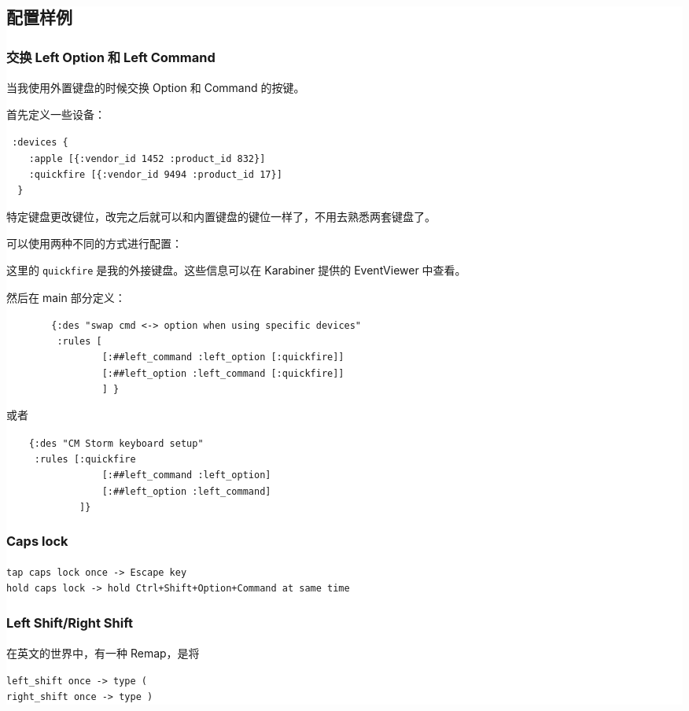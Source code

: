 



## 配置样例

### 交换 Left Option 和 Left Command

当我使用外置键盘的时候交换 Option 和 Command 的按键。

首先定义一些设备：

```
 :devices {
    :apple [{:vendor_id 1452 :product_id 832}]
    :quickfire [{:vendor_id 9494 :product_id 17}]
  }
```

特定键盘更改键位，改完之后就可以和内置键盘的键位一样了，不用去熟悉两套键盘了。

可以使用两种不同的方式进行配置：

这里的 `quickfire` 是我的外接键盘。这些信息可以在 Karabiner 提供的 EventViewer 中查看。

然后在 main 部分定义：

```
        {:des "swap cmd <-> option when using specific devices"
         :rules [
                 [:##left_command :left_option [:quickfire]]
                 [:##left_option :left_command [:quickfire]]
                 ] }
```

或者

```
    {:des "CM Storm keyboard setup"
     :rules [:quickfire
                 [:##left_command :left_option]
                 [:##left_option :left_command]
             ]}
```

### Caps lock

```
tap caps lock once -> Escape key
hold caps lock -> hold Ctrl+Shift+Option+Command at same time
```

### Left Shift/Right Shift
在英文的世界中，有一种 Remap，是将

```
left_shift once -> type (
right_shift once -> type )
```
